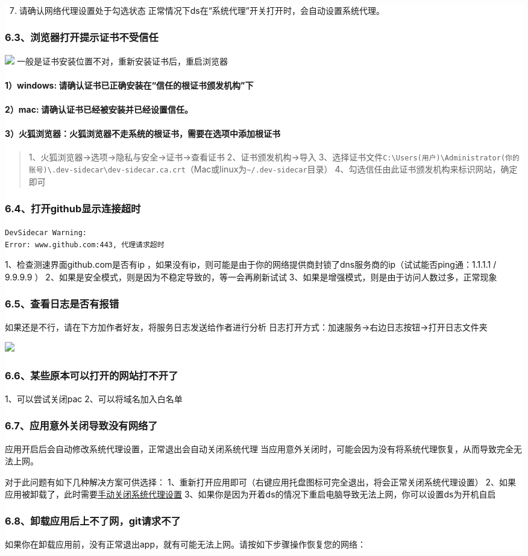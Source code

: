 7. 请确认网络代理设置处于勾选状态
正常情况下ds在“系统代理”开关打开时，会自动设置系统代理。


### 6.3、浏览器打开提示证书不受信任

![](./doc/crt-error.png)
一般是证书安装位置不对，重新安装证书后，重启浏览器

#### 1）windows: 请确认证书已正确安装在“信任的根证书颁发机构”下

#### 2）mac: 请确认证书已经被安装并已经设置信任。

#### 3）火狐浏览器：火狐浏览器不走系统的根证书，需要在选项中添加根证书

>    1、火狐浏览器->选项->隐私与安全->证书->查看证书
>    2、证书颁发机构->导入
>    3、选择证书文件`C:\Users(用户)\Administrator(你的账号)\.dev-sidecar\dev-sidecar.ca.crt`（Mac或linux为`~/.dev-sidecar`目录）
>    4、勾选信任由此证书颁发机构来标识网站，确定即可

### 6.4、打开github显示连接超时
```html
DevSidecar Warning:
Error: www.github.com:443, 代理请求超时
```
1、检查测速界面github.com是否有ip ，如果没有ip，则可能是由于你的网络提供商封锁了dns服务商的ip（试试能否ping通：1.1.1.1 / 9.9.9.9 ）
2、如果是安全模式，则是因为不稳定导致的，等一会再刷新试试
3、如果是增强模式，则是由于访问人数过多，正常现象

### 6.5、查看日志是否有报错
 如果还是不行，请在下方加作者好友，将服务日志发送给作者进行分析
 日志打开方式：加速服务->右边日志按钮->打开日志文件夹

![](./doc/log.png)


### 6.6、某些原本可以打开的网站打不开了
1、可以尝试关闭pac
2、可以将域名加入白名单

### 6.7、应用意外关闭导致没有网络了
应用开启后会自动修改系统代理设置，正常退出会自动关闭系统代理
当应用意外关闭时，可能会因为没有将系统代理恢复，从而导致完全无法上网。

 对于此问题有如下几种解决方案可供选择：
 1、重新打开应用即可（右键应用托盘图标可完全退出，将会正常关闭系统代理设置）
 2、如果应用被卸载了，此时需要[手动关闭系统代理设置](./doc/recover.md)
 3、如果你是因为开着ds的情况下重启电脑导致无法上网，你可以设置ds为开机自启


### 6.8、卸载应用后上不了网，git请求不了
如果你在卸载应用前，没有正常退出app，就有可能无法上网。请按如下步骤操作恢复您的网络：
